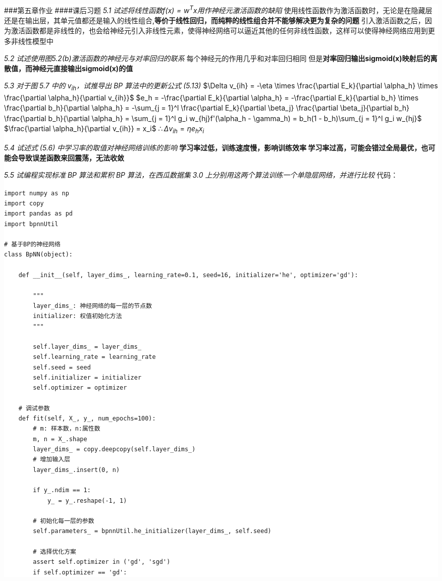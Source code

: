 ###第五章作业
####课后习题
*5.1 试述将线性函数$f(x) = w^Tx$用作神经元激活函数的缺陷*
使用线性函数作为激活函数时，无论是在隐藏层还是在输出层，其单元值都还是输入的线性组合,**等价于线性回归，而纯粹的线性组合并不能够解决更为复杂的问题**
引入激活函数之后，因为激活函数都是非线性的，也会给神经元引入非线性元素，使得神经网络可以逼近其他的任何非线性函数，这样可以使得神经网络应用到更多非线性模型中

*5.2 试述使用图5.2(b)激活函数的神经元与对率回归的联系*
每个神经元的作用几乎和对率回归相同
但是**对率回归输出sigmoid(x)映射后的离散值，而神经元直接输出sigmoid(x)的值**

*5.3 对于图 5.7 中的 $v_{ih}$，试推导出 BP 算法中的更新公式 (5.13)*
$\Delta v_{ih} = -\eta \times \frac{\partial E_k}{\partial \alpha_h} \times \frac{\partial \alpha_h}{\partial v_{ih}}$
$e_h = -\frac{\partial E_k}{\partial \alpha_h} = -\frac{\partial E_k}{\partial b_h} \times \frac{\partial b_h}{\partial \alpha_h} = -\sum_{j = 1}^l \frac{\partial E_k}{\partial \beta_j} \frac{\partial \beta_j}{\partial b_h} \frac{\partial b_h}{\partial \alpha_h} = \sum_{j = 1}^l g_i w_{hj}f'(\alpha_h - \gamma_h) = b_h(1 - b_h)\sum_{j = 1}^l g_i w_{hj}$
$\frac{\partial \alpha_h}{\partial v_{ih}} = x_i$
$\therefore \Delta v_{ih} = \eta e_h x_i$

*5.4 试述式 (5.6) 中学习率的取值对神经网络训练的影响*
**学习率过低，训练速度慢，影响训练效率
学习率过高，可能会错过全局最优，也可能会导致误差函数来回震荡，无法收敛**

*5.5 试编程实现标准 BP 算法和累积 BP 算法，在西瓜数据集 3.0 上分别用这两个算法训练一个单隐层网络，并进行比较*
代码：
```
import numpy as np
import copy
import pandas as pd
import bpnnUtil

# 基于BP的神经网络
class BpNN(object):

    def __init__(self, layer_dims_, learning_rate=0.1, seed=16, initializer='he', optimizer='gd'):
        
        """
        layer_dims_: 神经网络的每一层的节点数
        initializer: 权值初始化方法
        """    

        self.layer_dims_ = layer_dims_
        self.learning_rate = learning_rate
        self.seed = seed
        self.initializer = initializer
        self.optimizer = optimizer

    # 调试参数
    def fit(self, X_, y_, num_epochs=100):
        # m: 样本数，n:属性数
        m, n = X_.shape
        layer_dims_ = copy.deepcopy(self.layer_dims_)
        # 增加输入层
        layer_dims_.insert(0, n)

        if y_.ndim == 1:
            y_ = y_.reshape(-1, 1)

        # 初始化每一层的参数
        self.parameters_ = bpnnUtil.he_initializer(layer_dims_, self.seed)

        # 选择优化方案
        assert self.optimizer in ('gd', 'sgd')
        if self.optimizer == 'gd':
```
